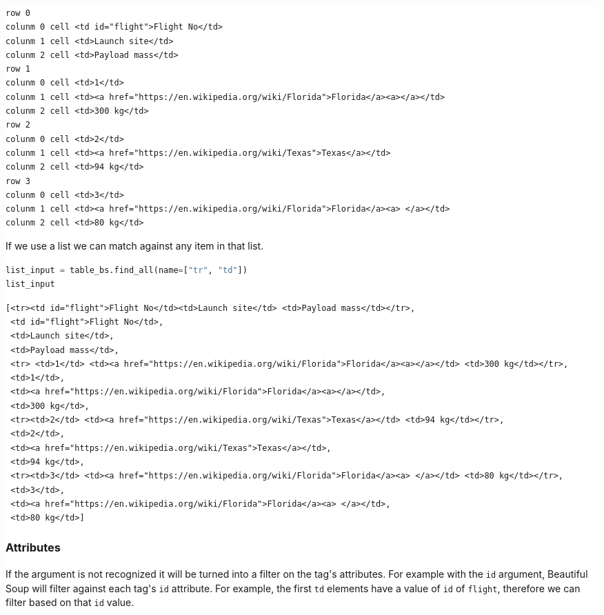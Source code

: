     row 0
    colunm 0 cell <td id="flight">Flight No</td>
    colunm 1 cell <td>Launch site</td>
    colunm 2 cell <td>Payload mass</td>
    row 1
    colunm 0 cell <td>1</td>
    colunm 1 cell <td><a href="https://en.wikipedia.org/wiki/Florida">Florida</a><a></a></td>
    colunm 2 cell <td>300 kg</td>
    row 2
    colunm 0 cell <td>2</td>
    colunm 1 cell <td><a href="https://en.wikipedia.org/wiki/Texas">Texas</a></td>
    colunm 2 cell <td>94 kg</td>
    row 3
    colunm 0 cell <td>3</td>
    colunm 1 cell <td><a href="https://en.wikipedia.org/wiki/Florida">Florida</a><a> </a></td>
    colunm 2 cell <td>80 kg</td>


If we use a list we can match against any item in that list.



```python
list_input = table_bs.find_all(name=["tr", "td"])
list_input
```




    [<tr><td id="flight">Flight No</td><td>Launch site</td> <td>Payload mass</td></tr>,
     <td id="flight">Flight No</td>,
     <td>Launch site</td>,
     <td>Payload mass</td>,
     <tr> <td>1</td> <td><a href="https://en.wikipedia.org/wiki/Florida">Florida</a><a></a></td> <td>300 kg</td></tr>,
     <td>1</td>,
     <td><a href="https://en.wikipedia.org/wiki/Florida">Florida</a><a></a></td>,
     <td>300 kg</td>,
     <tr><td>2</td> <td><a href="https://en.wikipedia.org/wiki/Texas">Texas</a></td> <td>94 kg</td></tr>,
     <td>2</td>,
     <td><a href="https://en.wikipedia.org/wiki/Texas">Texas</a></td>,
     <td>94 kg</td>,
     <tr><td>3</td> <td><a href="https://en.wikipedia.org/wiki/Florida">Florida</a><a> </a></td> <td>80 kg</td></tr>,
     <td>3</td>,
     <td><a href="https://en.wikipedia.org/wiki/Florida">Florida</a><a> </a></td>,
     <td>80 kg</td>]



### Attributes


If the argument is not recognized it will be turned into a filter on the tag's attributes. For example with the <code>id</code> argument, Beautiful Soup will filter against each tag's <code>id</code> attribute. For example, the first <code>td</code> elements have a value of <code>id</code> of <code>flight</code>, therefore we can filter based on that <code>id</code> value.
